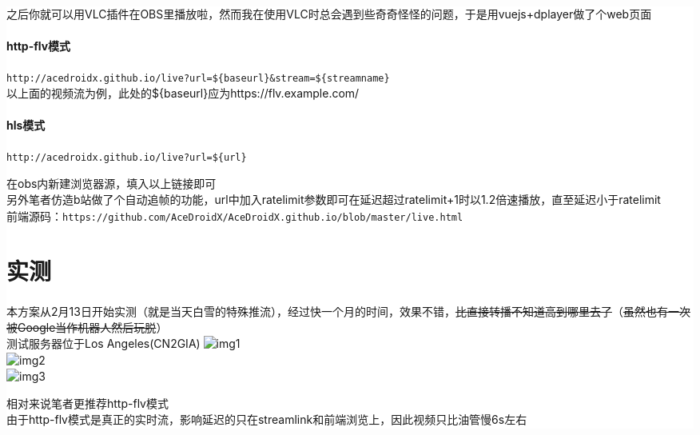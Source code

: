 之后你就可以用VLC插件在OBS里播放啦，然而我在使用VLC时总会遇到些奇奇怪怪的问题，于是用vuejs+dplayer做了个web页面
#### http-flv模式
`http://acedroidx.github.io/live?url=${baseurl}&stream=${streamname}`  
以上面的视频流为例，此处的${baseurl}应为https://flv.example.com/

#### hls模式
`http://acedroidx.github.io/live?url=${url}`


在obs内新建浏览器源，填入以上链接即可  
另外笔者仿造b站做了个自动追帧的功能，url中加入ratelimit参数即可在延迟超过ratelimit+1时以1.2倍速播放，直至延迟小于ratelimit  
前端源码：`https://github.com/AceDroidX/AceDroidX.github.io/blob/master/live.html`
# 实测
本方案从2月13日开始实测（就是当天白雪的特殊推流），经过快一个月的时间，效果不错，~~比直接转播不知道高到哪里去了~~（~~虽然也有一次被Google当作机器人然后玩脱~~）  
测试服务器位于Los Angeles(CN2GIA)
![img1](https://cdn.jsdelivr.net/gh/AceDroidX/AceDroidX.github.io@master/blog/img/2020-02-15.png)  
![img2](https://cdn.jsdelivr.net/gh/AceDroidX/AceDroidX.github.io@master/blog/img/2020-03-02(6).png)  
![img3](https://cdn.jsdelivr.net/gh/AceDroidX/AceDroidX.github.io@master/blog/img/2020-03-06(3).png)  

相对来说笔者更推荐http-flv模式  
由于http-flv模式是真正的实时流，影响延迟的只在streamlink和前端浏览上，因此视频只比油管慢6s左右  